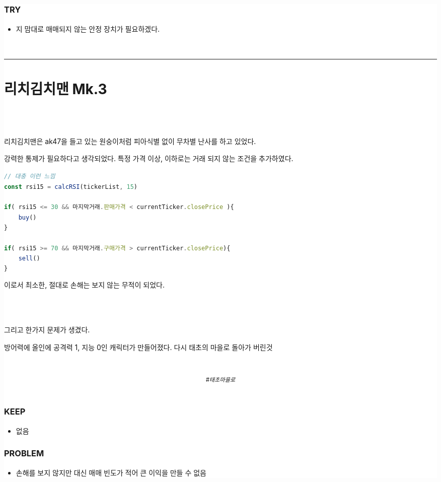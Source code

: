 ### TRY
- 지 맘대로 매매되지 않는 안정 장치가 필요하겠다. 

<br> 

----

# 리치김치맨 Mk.3 

<div style="text-align:center;">
  <img src="/assets/images/2022-07/hoho/asset-19.gif" alt="" style="max-width: 300px; width: 100%;" />
</div>
<br> 

리치김치맨은 ak47을 들고 있는 원숭이처럼 피아식별 없이 무차별 난사를 하고 있었다. 

강력한 통제가 필요하다고 생각되었다. 특정 가격 이상, 이하로는 거래 되지 않는 조건을 추가하였다. 

```javascript
// 대충 이런 느낌 
const rsi15 = calcRSI(tickerList, 15)

if( rsi15 <= 30 && 마지막거래.판매가격 < currentTicker.closePrice ){
    buy()
}

if( rsi15 >= 70 && 마지막거래.구매가격 > currentTicker.closePrice){
    sell()
}
```

이로서 최소한, 절대로 손해는 보지 않는 무적이 되었다.

<div style="text-align:center;">
  <img src="/assets/images/2022-07/hoho/asset-20.png" alt="" style="max-width: 300px; width: 100%;" />
</div>

<br>

그리고 한가지 문제가 생겼다.

방어력에 올인에 공격력 1, 지능 0인 캐릭터가 만들어졌다. 다시 태초의 마을로 돌아가 버린것 

<div style="text-align:center;">
  <img src="/assets/images/2022-07/hoho/asset-08.png" alt="" style="max-width: 836px; width: 100%;" />
  <div style="font-size: 0.8em; margin-top: 12px;"><i>#태초마을로</i></div>
</div>

<br>

### KEEP
 - 없음
### PROBLEM
- 손해를 보지 않지만 대신 매매 빈도가 적어 큰 이익을 만들 수 없음 
